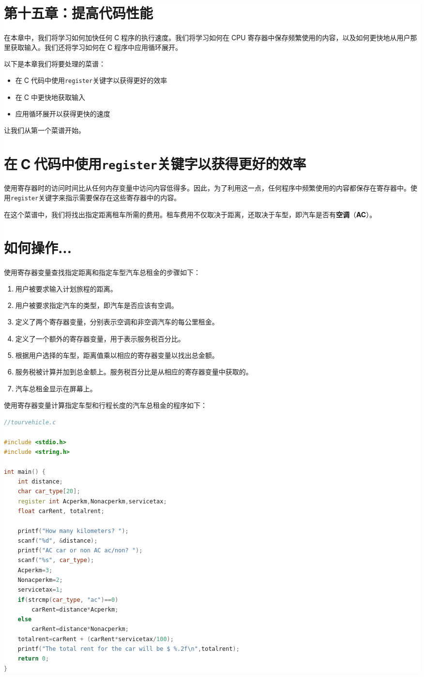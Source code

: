 # 第十五章：提高代码性能

在本章中，我们将学习如何加快任何 C 程序的执行速度。我们将学习如何在 CPU 寄存器中保存频繁使用的内容，以及如何更快地从用户那里获取输入。我们还将学习如何在 C 程序中应用循环展开。

以下是本章我们将要处理的菜谱：

+   在 C 代码中使用`register`关键字以获得更好的效率

+   在 C 中更快地获取输入

+   应用循环展开以获得更快的速度

让我们从第一个菜谱开始。

# 在 C 代码中使用`register`关键字以获得更好的效率

使用寄存器时的访问时间比从任何内存变量中访问内容低得多。因此，为了利用这一点，任何程序中频繁使用的内容都保存在寄存器中。使用`register`关键字来指示需要保存在这些寄存器中的内容。

在这个菜谱中，我们将找出指定距离租车所需的费用。租车费用不仅取决于距离，还取决于车型，即汽车是否有**空调**（**AC**）。

# 如何操作...

使用寄存器变量查找指定距离和指定车型汽车总租金的步骤如下：

1.  用户被要求输入计划旅程的距离。

1.  用户被要求指定汽车的类型，即汽车是否应该有空调。

1.  定义了两个寄存器变量，分别表示空调和非空调汽车的每公里租金。

1.  定义了一个额外的寄存器变量，用于表示服务税百分比。

1.  根据用户选择的车型，距离值乘以相应的寄存器变量以找出总金额。

1.  服务税被计算并加到总金额上。服务税百分比是从相应的寄存器变量中获取的。

1.  汽车总租金显示在屏幕上。

使用寄存器变量计算指定车型和行程长度的汽车总租金的程序如下：

```cpp
//tourvehicle.c

#include <stdio.h> 
#include <string.h> 

int main() { 
    int distance;
    char car_type[20]; 
    register int Acperkm,Nonacperkm,servicetax; 
    float carRent, totalrent; 

    printf("How many kilometers? "); 
    scanf("%d", &distance); 
    printf("AC car or non AC ac/non? "); 
    scanf("%s", car_type); 
    Acperkm=3; 
    Nonacperkm=2; 
    servicetax=1; 
    if(strcmp(car_type, "ac")==0) 
        carRent=distance*Acperkm; 
    else 
        carRent=distance*Nonacperkm; 
    totalrent=carRent + (carRent*servicetax/100); 
    printf("The total rent for the car will be $ %.2f\n",totalrent); 
    return 0; 
}
```
